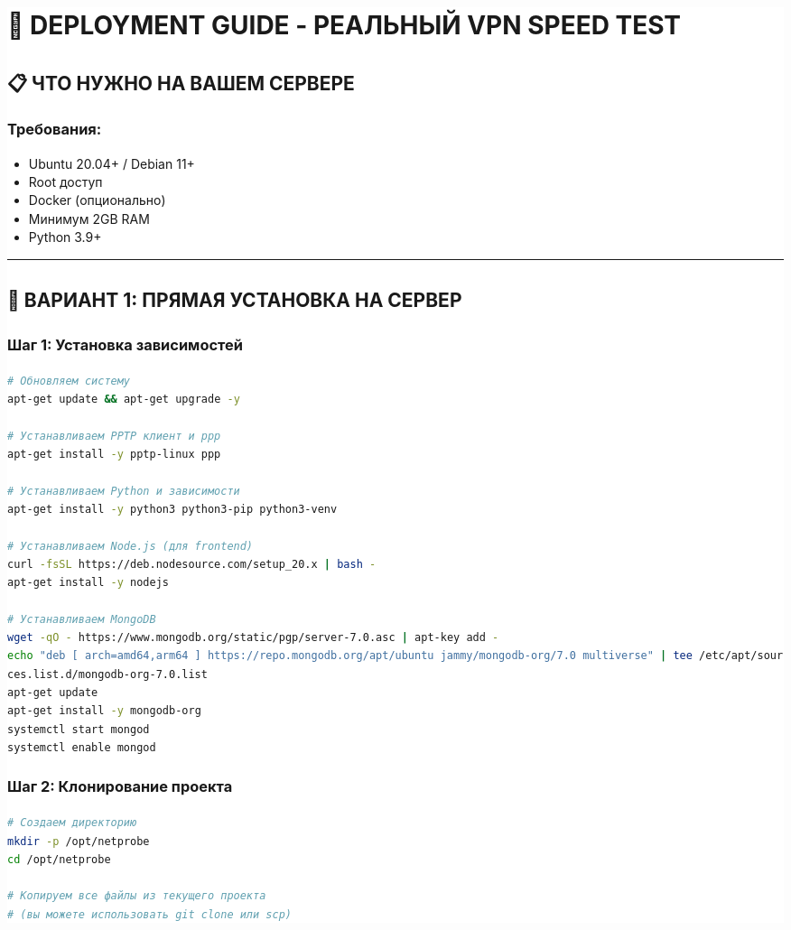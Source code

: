 # 🚀 DEPLOYMENT GUIDE - РЕАЛЬНЫЙ VPN SPEED TEST

## 📋 ЧТО НУЖНО НА ВАШЕМ СЕРВЕРЕ

### Требования:
- Ubuntu 20.04+ / Debian 11+
- Root доступ
- Docker (опционально)
- Минимум 2GB RAM
- Python 3.9+

---

## 🔧 ВАРИАНТ 1: ПРЯМАЯ УСТАНОВКА НА СЕРВЕР

### Шаг 1: Установка зависимостей

```bash
# Обновляем систему
apt-get update && apt-get upgrade -y

# Устанавливаем PPTP клиент и ppp
apt-get install -y pptp-linux ppp

# Устанавливаем Python и зависимости
apt-get install -y python3 python3-pip python3-venv

# Устанавливаем Node.js (для frontend)
curl -fsSL https://deb.nodesource.com/setup_20.x | bash -
apt-get install -y nodejs

# Устанавливаем MongoDB
wget -qO - https://www.mongodb.org/static/pgp/server-7.0.asc | apt-key add -
echo "deb [ arch=amd64,arm64 ] https://repo.mongodb.org/apt/ubuntu jammy/mongodb-org/7.0 multiverse" | tee /etc/apt/sources.list.d/mongodb-org-7.0.list
apt-get update
apt-get install -y mongodb-org
systemctl start mongod
systemctl enable mongod
```

### Шаг 2: Клонирование проекта

```bash
# Создаем директорию
mkdir -p /opt/netprobe
cd /opt/netprobe

# Копируем все файлы из текущего проекта
# (вы можете использовать git clone или scp)
```
